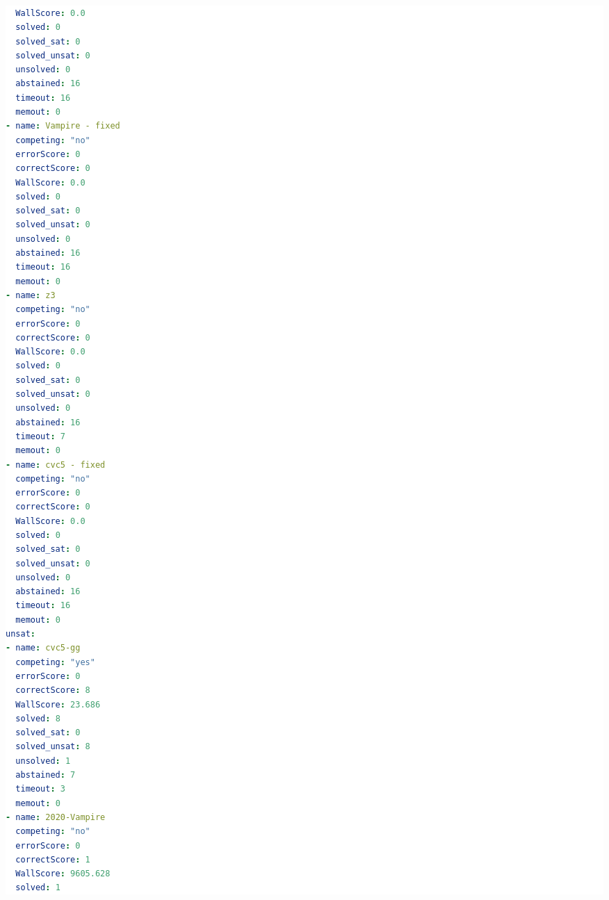 ```yaml
  WallScore: 0.0
  solved: 0
  solved_sat: 0
  solved_unsat: 0
  unsolved: 0
  abstained: 16
  timeout: 16
  memout: 0
- name: Vampire - fixed
  competing: "no"
  errorScore: 0
  correctScore: 0
  WallScore: 0.0
  solved: 0
  solved_sat: 0
  solved_unsat: 0
  unsolved: 0
  abstained: 16
  timeout: 16
  memout: 0
- name: z3
  competing: "no"
  errorScore: 0
  correctScore: 0
  WallScore: 0.0
  solved: 0
  solved_sat: 0
  solved_unsat: 0
  unsolved: 0
  abstained: 16
  timeout: 7
  memout: 0
- name: cvc5 - fixed
  competing: "no"
  errorScore: 0
  correctScore: 0
  WallScore: 0.0
  solved: 0
  solved_sat: 0
  solved_unsat: 0
  unsolved: 0
  abstained: 16
  timeout: 16
  memout: 0
unsat:
- name: cvc5-gg
  competing: "yes"
  errorScore: 0
  correctScore: 8
  WallScore: 23.686
  solved: 8
  solved_sat: 0
  solved_unsat: 8
  unsolved: 1
  abstained: 7
  timeout: 3
  memout: 0
- name: 2020-Vampire
  competing: "no"
  errorScore: 0
  correctScore: 1
  WallScore: 9605.628
  solved: 1
```